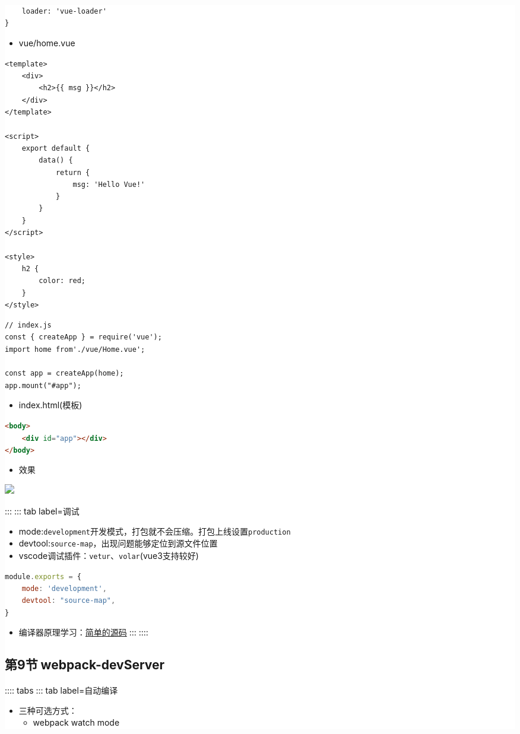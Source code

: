 ```js{10-11}
    loader: 'vue-loader'
}
```
* vue/home.vue
```vue
<template>
    <div>
        <h2>{{ msg }}</h2>
    </div>
</template>

<script>
    export default {
        data() {
            return {
                msg: 'Hello Vue!'
            }
        }
    }
</script>

<style>
    h2 {
        color: red;
    }
</style>
```
```js{3}
// index.js
const { createApp } = require('vue');
import home from'./vue/Home.vue';

const app = createApp(home);
app.mount("#app");
```
* index.html(模板)
```html
<body>
    <div id="app"></div>
</body>
```
* 效果  
<img src="./assets/vuerumenpeizhi.png" style="width:300px">

:::
::: tab label=调试
* mode:`development`开发模式，打包就不会压缩。打包上线设置`production`
* devtool:`source-map`，出现问题能够定位到源文件位置
* vscode调试插件：`vetur`、`volar`(vue3支持较好)
```js
module.exports = {
    mode: 'development',
    devtool: "source-map",
}
```
* 编译器原理学习：[简单的源码](https://github.com/jamiebuilds/the-super-tiny-compiler)
:::
::::
## 第9节 webpack-devServer
:::: tabs
::: tab label=自动编译
* 三种可选方式：
    * webpack watch mode